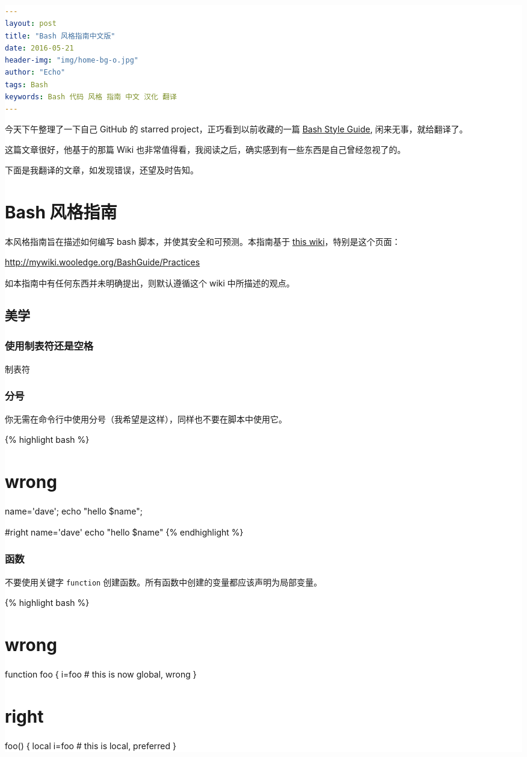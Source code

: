 ```yaml
---
layout: post
title: "Bash 风格指南中文版"
date: 2016-05-21
header-img: "img/home-bg-o.jpg"
author: "Echo"
tags: Bash
keywords: Bash 代码 风格 指南 中文 汉化 翻译
---
```


今天下午整理了一下自己 GitHub 的 starred project，正巧看到以前收藏的一篇 [Bash Style Guide](https://github.com/bahamas10/bash-style-guide.git), 闲来无事，就给翻译了。

这篇文章很好，他基于的那篇 Wiki 也非常值得看，我阅读之后，确实感到有一些东西是自己曾经忽视了的。

下面是我翻译的文章，如发现错误，还望及时告知。

Bash 风格指南
================

本风格指南旨在描述如何编写 bash 脚本，并使其安全和可预测。本指南基于 [this wiki](http://mywiki.wooledge.org)，特别是这个页面：

http://mywiki.wooledge.org/BashGuide/Practices

如本指南中有任何东西并未明确提出，则默认遵循这个 wiki 中所描述的观点。


美学
----------

### 使用制表符还是空格

制表符

### 分号

你无需在命令行中使用分号（我希望是这样），同样也不要在脚本中使用它。


{% highlight  bash %}
# wrong
name='dave';
echo "hello $name";

#right
name='dave'
echo "hello $name"
{% endhighlight %}

### 函数

不要使用关键字 `function` 创建函数。所有函数中创建的变量都应该声明为局部变量。

{% highlight  bash %}
# wrong
function foo {
    i=foo # this is now global, wrong
}

# right
foo() {
    local i=foo # this is local, preferred
}